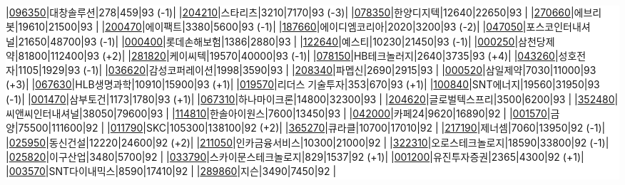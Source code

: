 |[096350](https://finance.daum.net/quotes/A096350)|대창솔루션|278|459|93 (-1)|
|[204210](https://finance.daum.net/quotes/A204210)|스타리츠|3210|7170|93 (-3)|
|[078350](https://finance.daum.net/quotes/A078350)|한양디지텍|12640|22650|93 |
|[270660](https://finance.daum.net/quotes/A270660)|에브리봇|19610|21500|93 |
|[200470](https://finance.daum.net/quotes/A200470)|에이팩트|3380|5600|93 (-1)|
|[187660](https://finance.daum.net/quotes/A187660)|에이디엠코리아|2020|3200|93 (-2)|
|[047050](https://finance.daum.net/quotes/A047050)|포스코인터내셔널|21650|48700|93 (-1)|
|[000400](https://finance.daum.net/quotes/A000400)|롯데손해보험|1386|2880|93 |
|[122640](https://finance.daum.net/quotes/A122640)|예스티|10230|21450|93 (-1)|
|[000250](https://finance.daum.net/quotes/A000250)|삼천당제약|81800|112400|93 (+2)|
|[281820](https://finance.daum.net/quotes/A281820)|케이씨텍|19570|40000|93 (-1)|
|[078150](https://finance.daum.net/quotes/A078150)|HB테크놀러지|2640|3735|93 (+4)|
|[043260](https://finance.daum.net/quotes/A043260)|성호전자|1105|1929|93 (-1)|
|[036620](https://finance.daum.net/quotes/A036620)|감성코퍼레이션|1998|3590|93 |
|[208340](https://finance.daum.net/quotes/A208340)|파멥신|2690|2915|93 |
|[000520](https://finance.daum.net/quotes/A000520)|삼일제약|7030|11000|93 (+3)|
|[067630](https://finance.daum.net/quotes/A067630)|HLB생명과학|10910|15900|93 (+1)|
|[019570](https://finance.daum.net/quotes/A019570)|리더스 기술투자|353|670|93 (+1)|
|[100840](https://finance.daum.net/quotes/A100840)|SNT에너지|19560|31950|93 (-1)|
|[001470](https://finance.daum.net/quotes/A001470)|삼부토건|1173|1780|93 (+1)|
|[067310](https://finance.daum.net/quotes/A067310)|하나마이크론|14800|32300|93 |
|[204620](https://finance.daum.net/quotes/A204620)|글로벌텍스프리|3500|6200|93 |
|[352480](https://finance.daum.net/quotes/A352480)|씨앤씨인터내셔널|38050|79600|93 |
|[114810](https://finance.daum.net/quotes/A114810)|한솔아이원스|7600|13450|93 |
|[042000](https://finance.daum.net/quotes/A042000)|카페24|9620|16890|92 |
|[001570](https://finance.daum.net/quotes/A001570)|금양|75500|111600|92 |
|[011790](https://finance.daum.net/quotes/A011790)|SKC|105300|138100|92 (+2)|
|[365270](https://finance.daum.net/quotes/A365270)|큐라클|10700|17010|92 |
|[217190](https://finance.daum.net/quotes/A217190)|제너셈|7060|13950|92 (-1)|
|[025950](https://finance.daum.net/quotes/A025950)|동신건설|12220|24600|92 (+2)|
|[211050](https://finance.daum.net/quotes/A211050)|인카금융서비스|10300|21000|92 |
|[322310](https://finance.daum.net/quotes/A322310)|오로스테크놀로지|18590|33800|92 (-1)|
|[025820](https://finance.daum.net/quotes/A025820)|이구산업|3480|5700|92 |
|[033790](https://finance.daum.net/quotes/A033790)|스카이문스테크놀로지|829|1537|92 (+1)|
|[001200](https://finance.daum.net/quotes/A001200)|유진투자증권|2365|4300|92 (+1)|
|[003570](https://finance.daum.net/quotes/A003570)|SNT다이내믹스|8590|17410|92 |
|[289860](https://finance.daum.net/quotes/A289860)|지슨|3490|7450|92 |